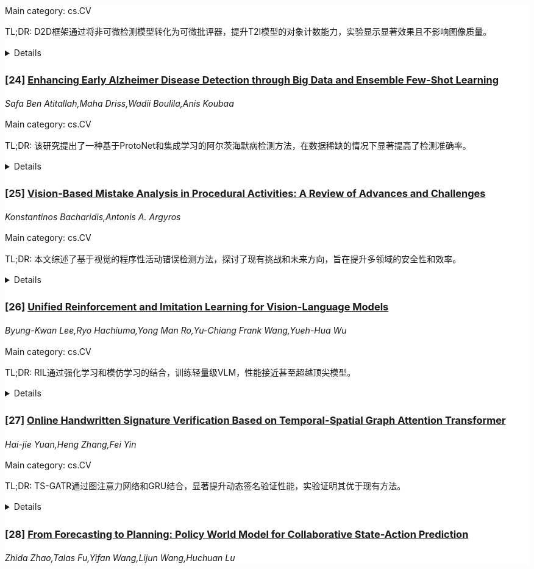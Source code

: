 Main category: cs.CV

TL;DR: D2D框架通过将非可微检测模型转化为可微批评器，提升T2I模型的对象计数能力，实验显示显著效果且不影响图像质量。


<details><summary>Details</summary></details>


### [24] [Enhancing Early Alzheimer Disease Detection through Big Data and Ensemble Few-Shot Learning](https://arxiv.org/abs/2510.19282)
*Safa Ben Atitallah,Maha Driss,Wadii Boulila,Anis Koubaa*

Main category: cs.CV

TL;DR: 该研究提出了一种基于ProtoNet和集成学习的阿尔茨海默病检测方法，在数据稀缺的情况下显著提高了检测准确率。


<details><summary>Details</summary></details>


### [25] [Vision-Based Mistake Analysis in Procedural Activities: A Review of Advances and Challenges](https://arxiv.org/abs/2510.19292)
*Konstantinos Bacharidis,Antonis A. Argyros*

Main category: cs.CV

TL;DR: 本文综述了基于视觉的程序性活动错误检测方法，探讨了现有挑战和未来方向，旨在提升多领域的安全性和效率。


<details><summary>Details</summary></details>


### [26] [Unified Reinforcement and Imitation Learning for Vision-Language Models](https://arxiv.org/abs/2510.19307)
*Byung-Kwan Lee,Ryo Hachiuma,Yong Man Ro,Yu-Chiang Frank Wang,Yueh-Hua Wu*

Main category: cs.CV

TL;DR: RIL通过强化学习和模仿学习的结合，训练轻量级VLM，性能接近甚至超越顶尖模型。


<details><summary>Details</summary></details>


### [27] [Online Handwritten Signature Verification Based on Temporal-Spatial Graph Attention Transformer](https://arxiv.org/abs/2510.19321)
*Hai-jie Yuan,Heng Zhang,Fei Yin*

Main category: cs.CV

TL;DR: TS-GATR通过图注意力网络和GRU结合，显著提升动态签名验证性能，实验证明其优于现有方法。


<details><summary>Details</summary></details>


### [28] [From Forecasting to Planning: Policy World Model for Collaborative State-Action Prediction](https://arxiv.org/abs/2510.19654)
*Zhida Zhao,Talas Fu,Yifan Wang,Lijun Wang,Huchuan Lu*
